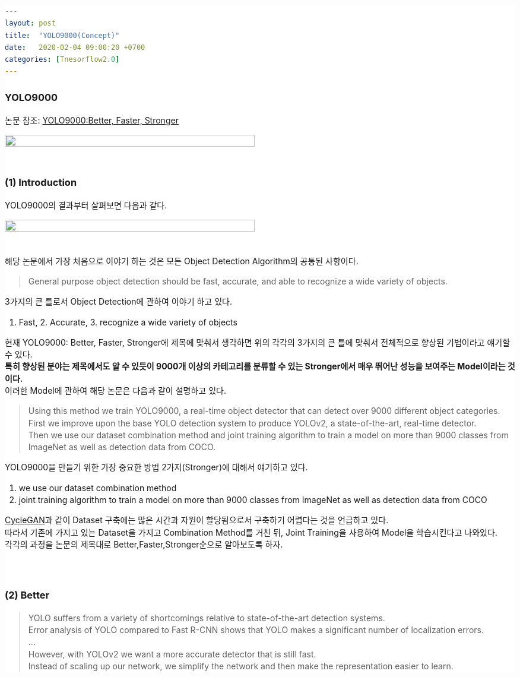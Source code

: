 ```yaml
---
layout: post
title:  "YOLO9000(Concept)"
date:   2020-02-04 09:00:20 +0700
categories: [Tnesorflow2.0]
---
```

<script type="text/javascript" src="https://cdn.mathjax.org/mathjax/latest/MathJax.js?config=TeX-AMS_HTML"></script>

### YOLO9000
논문 참조: <a href="https://arxiv.org/pdf/1612.08242.pdf">YOLO9000:Better, Faster, Stronger</a><br>
<div><img src="https://raw.githubusercontent.com/wjddyd66/wjddyd66.github.io/master/static/img/Tensorflow/83.png" height="70%" width="70%" /></div><br>

### (1) Introduction
YOLO9000의 결과부터 살펴보면 다음과 같다.  
<div><img src="https://raw.githubusercontent.com/wjddyd66/wjddyd66.github.io/master/static/img/Tensorflow/82.png" height="70%" width="70%" /></div><br>

해당 논문에서 가장 처음으로 이야기 하는 것은 모든 Object Detection Algorithm의 공통된 사항이다.  
>General purpose object detection should be fast, accurate, and able to recognize a wide variety of objects.

3가지의 큰 틀로서 Object Detection에 관하여 이야기 하고 있다.  
1. Fast, 2. Accurate, 3. recognize a wide variety of objects

현재 YOLO9000: Better, Faster, Stronger에 제목에 맞춰서 생각하면 위의 각각의 3가지의 큰 틀에 맞춰서 전체적으로 향상된 기법이라고 얘기할 수 있다.  
**특히 향상된 분야는 제목에서도 알 수 있듯이 9000개 이상의 카테고리를 분류할 수 있는 Stronger에서 매우 뛰어난 성능을 보여주는 Model이라는 것 이다.**  
이러한 Model에 관하여 해당 논문은 다음과 같이 설명하고 있다.  
>Using this method we train YOLO9000, a real-time object detector that can detect over 9000 different object categories.  
First we improve upon the base YOLO detection system to produce YOLOv2, a state-of-the-art, real-time detector.  
Then we use our dataset combination method and joint training algorithm to train a model on more than 9000 classes from ImageNet as well as detection data from COCO.

YOLO9000을 만들기 위한 가장 중요한 방법 2가지(Stronger)에 대해서 얘기하고 있다.  
1. we use our dataset combination method
2. joint training algorithm to train a model on more than 9000 classes from ImageNet as well as detection data from COCO

<a href="https://wjddyd66.github.io/tnesorflow2.0/Tensorflow2.0(13)/">CycleGAN</a>과 같이 Dataset 구축에는 많은 시간과 자원이 할당됨으로서 구축하기 어렵다는 것을 언급하고 있다.  
따라서 기존에 가지고 있는 Dataset을 가지고 Combination Method를 거친 뒤, Joint Training을 사용하여 Model을 학습시킨다고 나와있다.  
각각의 과정을 논문의 제목대로 Better,Faster,Stronger순으로 알아보도록 하자.  
<br><br>


### (2) Better
>YOLO suffers from a variety of shortcomings relative to state-of-the-art detection systems.  
Error analysis of YOLO compared to Fast R-CNN shows that YOLO makes a significant number of localization errors.  
...  
However, with YOLOv2 we want a more accurate detector that is still fast.  
Instead of scaling up our network, we simplify the network and then make the representation
easier to learn.
